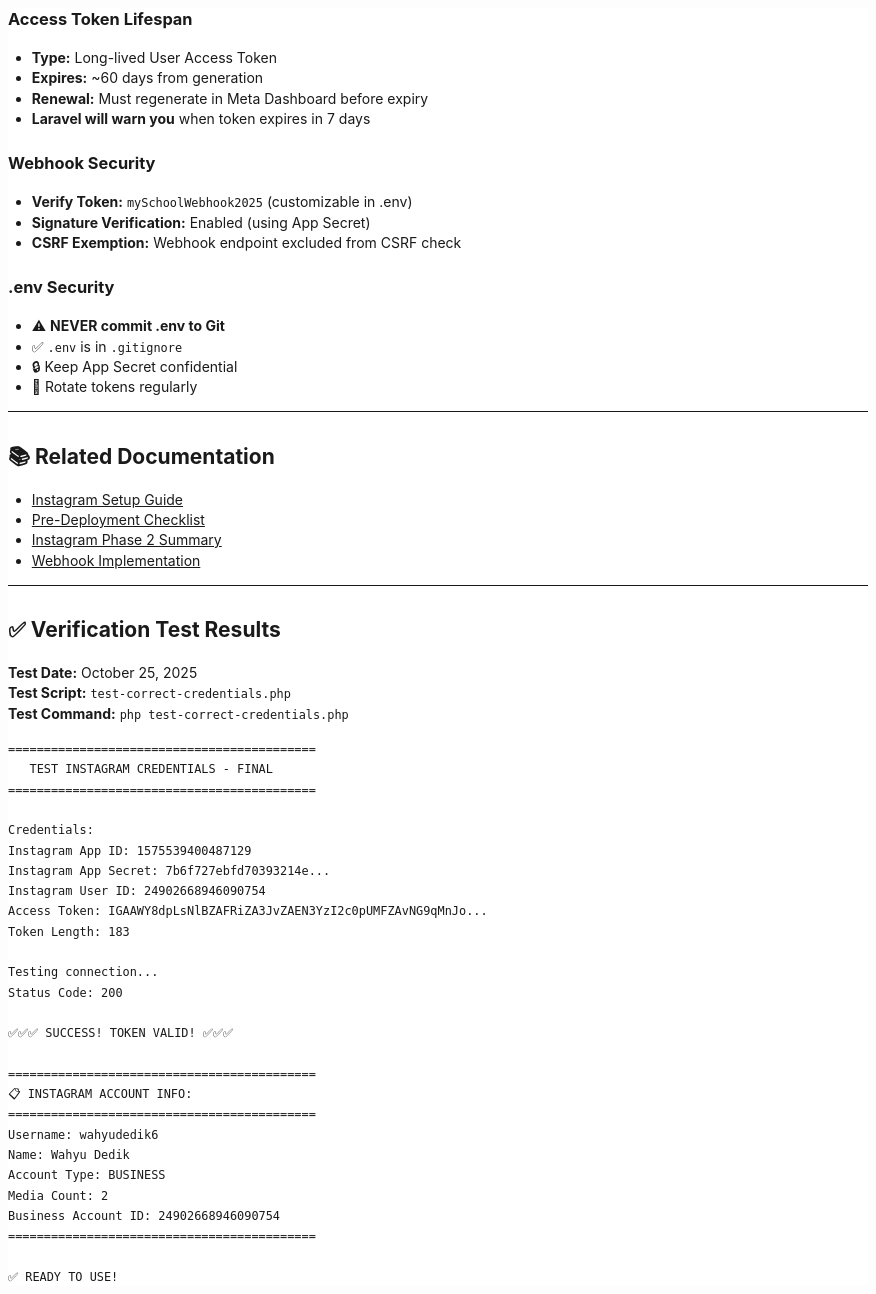 ### Access Token Lifespan
- **Type:** Long-lived User Access Token
- **Expires:** ~60 days from generation
- **Renewal:** Must regenerate in Meta Dashboard before expiry
- **Laravel will warn you** when token expires in 7 days

### Webhook Security
- **Verify Token:** `mySchoolWebhook2025` (customizable in .env)
- **Signature Verification:** Enabled (using App Secret)
- **CSRF Exemption:** Webhook endpoint excluded from CSRF check

### .env Security
- ⚠️ **NEVER commit .env to Git**
- ✅ `.env` is in `.gitignore`
- 🔒 Keep App Secret confidential
- 🔄 Rotate tokens regularly

---

## 📚 Related Documentation

- [Instagram Setup Guide](./instagram-setup.blade.php)
- [Pre-Deployment Checklist](./PRE_DEPLOYMENT_CHECKLIST.md)
- [Instagram Phase 2 Summary](./INSTAGRAM_PHASE2_SUMMARY.md)
- [Webhook Implementation](./INSTAGRAM_WEBHOOK_IMPLEMENTATION.md)

---

## ✅ Verification Test Results

**Test Date:** October 25, 2025  
**Test Script:** `test-correct-credentials.php`  
**Test Command:** `php test-correct-credentials.php`

```
===========================================
   TEST INSTAGRAM CREDENTIALS - FINAL
===========================================

Credentials:
Instagram App ID: 1575539400487129
Instagram App Secret: 7b6f727ebfd70393214e...
Instagram User ID: 24902668946090754
Access Token: IGAAWY8dpLsNlBZAFRiZA3JvZAEN3YzI2c0pUMFZAvNG9qMnJo...
Token Length: 183

Testing connection...
Status Code: 200

✅✅✅ SUCCESS! TOKEN VALID! ✅✅✅

===========================================
📋 INSTAGRAM ACCOUNT INFO:
===========================================
Username: wahyudedik6
Name: Wahyu Dedik
Account Type: BUSINESS
Media Count: 2
Business Account ID: 24902668946090754
===========================================

✅ READY TO USE!
```
